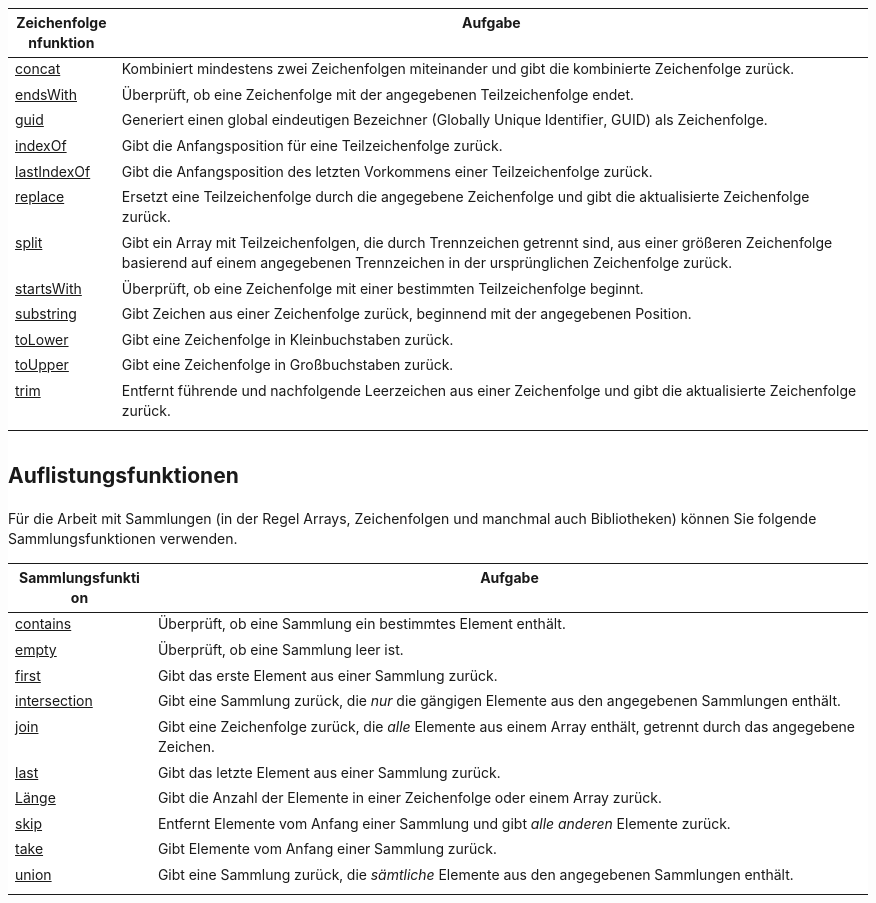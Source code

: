 | Zeichenfolgenfunktion | Aufgabe | 
| --------------- | ---- | 
| [concat](../logic-apps/workflow-definition-language-functions-reference.md#concat) | Kombiniert mindestens zwei Zeichenfolgen miteinander und gibt die kombinierte Zeichenfolge zurück. | 
| [endsWith](../logic-apps/workflow-definition-language-functions-reference.md#endswith) | Überprüft, ob eine Zeichenfolge mit der angegebenen Teilzeichenfolge endet. | 
| [guid](../logic-apps/workflow-definition-language-functions-reference.md#guid) | Generiert einen global eindeutigen Bezeichner (Globally Unique Identifier, GUID) als Zeichenfolge. | 
| [indexOf](../logic-apps/workflow-definition-language-functions-reference.md#indexof) | Gibt die Anfangsposition für eine Teilzeichenfolge zurück. | 
| [lastIndexOf](../logic-apps/workflow-definition-language-functions-reference.md#lastindexof) | Gibt die Anfangsposition des letzten Vorkommens einer Teilzeichenfolge zurück. | 
| [replace](../logic-apps/workflow-definition-language-functions-reference.md#replace) | Ersetzt eine Teilzeichenfolge durch die angegebene Zeichenfolge und gibt die aktualisierte Zeichenfolge zurück. | 
| [split](../logic-apps/workflow-definition-language-functions-reference.md#split) | Gibt ein Array mit Teilzeichenfolgen, die durch Trennzeichen getrennt sind, aus einer größeren Zeichenfolge basierend auf einem angegebenen Trennzeichen in der ursprünglichen Zeichenfolge zurück. | 
| [startsWith](../logic-apps/workflow-definition-language-functions-reference.md#startswith) | Überprüft, ob eine Zeichenfolge mit einer bestimmten Teilzeichenfolge beginnt. | 
| [substring](../logic-apps/workflow-definition-language-functions-reference.md#substring) | Gibt Zeichen aus einer Zeichenfolge zurück, beginnend mit der angegebenen Position. | 
| [toLower](../logic-apps/workflow-definition-language-functions-reference.md#toLower) | Gibt eine Zeichenfolge in Kleinbuchstaben zurück. | 
| [toUpper](../logic-apps/workflow-definition-language-functions-reference.md#toUpper) | Gibt eine Zeichenfolge in Großbuchstaben zurück. | 
| [trim](../logic-apps/workflow-definition-language-functions-reference.md#trim) | Entfernt führende und nachfolgende Leerzeichen aus einer Zeichenfolge und gibt die aktualisierte Zeichenfolge zurück. | 
||| 

<a name="collection-functions"></a>

## <a name="collection-functions"></a>Auflistungsfunktionen

Für die Arbeit mit Sammlungen (in der Regel Arrays, Zeichenfolgen und manchmal auch Bibliotheken) können Sie folgende Sammlungsfunktionen verwenden. 

| Sammlungsfunktion | Aufgabe | 
| ------------------- | ---- | 
| [contains](../logic-apps/workflow-definition-language-functions-reference.md#contains) | Überprüft, ob eine Sammlung ein bestimmtes Element enthält. |
| [empty](../logic-apps/workflow-definition-language-functions-reference.md#empty) | Überprüft, ob eine Sammlung leer ist. | 
| [first](../logic-apps/workflow-definition-language-functions-reference.md#first) | Gibt das erste Element aus einer Sammlung zurück. | 
| [intersection](../logic-apps/workflow-definition-language-functions-reference.md#intersection) | Gibt eine Sammlung zurück, die *nur* die gängigen Elemente aus den angegebenen Sammlungen enthält. | 
| [join](../logic-apps/workflow-definition-language-functions-reference.md#join) | Gibt eine Zeichenfolge zurück, die *alle* Elemente aus einem Array enthält, getrennt durch das angegebene Zeichen. | 
| [last](../logic-apps/workflow-definition-language-functions-reference.md#last) | Gibt das letzte Element aus einer Sammlung zurück. | 
| [Länge](../logic-apps/workflow-definition-language-functions-reference.md#length) | Gibt die Anzahl der Elemente in einer Zeichenfolge oder einem Array zurück. | 
| [skip](../logic-apps/workflow-definition-language-functions-reference.md#skip) | Entfernt Elemente vom Anfang einer Sammlung und gibt *alle anderen* Elemente zurück. | 
| [take](../logic-apps/workflow-definition-language-functions-reference.md#take) | Gibt Elemente vom Anfang einer Sammlung zurück. | 
| [union](../logic-apps/workflow-definition-language-functions-reference.md#union) | Gibt eine Sammlung zurück, die *sämtliche* Elemente aus den angegebenen Sammlungen enthält. | 
||| 

